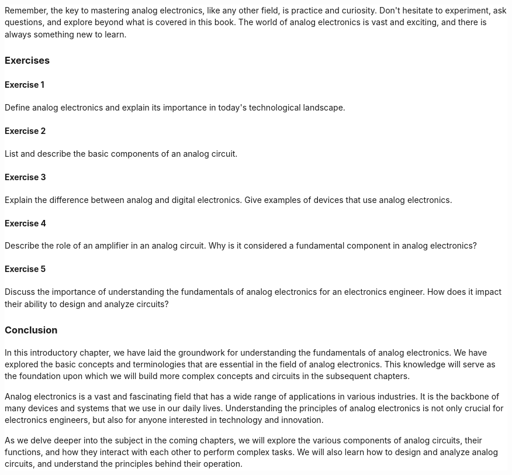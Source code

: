 

Remember, the key to mastering analog electronics, like any other field, is practice and curiosity. Don't hesitate to experiment, ask questions, and explore beyond what is covered in this book. The world of analog electronics is vast and exciting, and there is always something new to learn.



### Exercises



#### Exercise 1

Define analog electronics and explain its importance in today's technological landscape.



#### Exercise 2

List and describe the basic components of an analog circuit.



#### Exercise 3

Explain the difference between analog and digital electronics. Give examples of devices that use analog electronics.



#### Exercise 4

Describe the role of an amplifier in an analog circuit. Why is it considered a fundamental component in analog electronics?



#### Exercise 5

Discuss the importance of understanding the fundamentals of analog electronics for an electronics engineer. How does it impact their ability to design and analyze circuits?



### Conclusion



In this introductory chapter, we have laid the groundwork for understanding the fundamentals of analog electronics. We have explored the basic concepts and terminologies that are essential in the field of analog electronics. This knowledge will serve as the foundation upon which we will build more complex concepts and circuits in the subsequent chapters.



Analog electronics is a vast and fascinating field that has a wide range of applications in various industries. It is the backbone of many devices and systems that we use in our daily lives. Understanding the principles of analog electronics is not only crucial for electronics engineers, but also for anyone interested in technology and innovation.



As we delve deeper into the subject in the coming chapters, we will explore the various components of analog circuits, their functions, and how they interact with each other to perform complex tasks. We will also learn how to design and analyze analog circuits, and understand the principles behind their operation.

